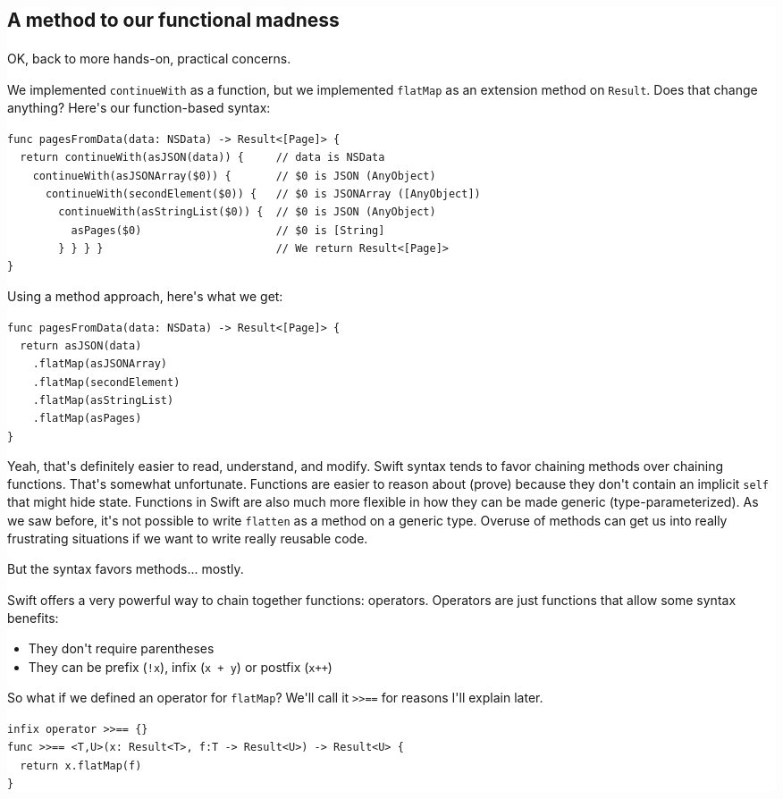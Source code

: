 ## A method to our functional madness

OK, back to more hands-on, practical concerns. 

We implemented `continueWith` as a function, but we implemented `flatMap` as an
extension method on `Result`. Does that change anything? Here's our
function-based syntax:

```
func pagesFromData(data: NSData) -> Result<[Page]> {
  return continueWith(asJSON(data)) {     // data is NSData
    continueWith(asJSONArray($0)) {       // $0 is JSON (AnyObject)
      continueWith(secondElement($0)) {   // $0 is JSONArray ([AnyObject])
        continueWith(asStringList($0)) {  // $0 is JSON (AnyObject)
          asPages($0)                     // $0 is [String]
        } } } }                           // We return Result<[Page]>
}
```

Using a method approach, here's what we get:

```
func pagesFromData(data: NSData) -> Result<[Page]> {
  return asJSON(data)
    .flatMap(asJSONArray)
    .flatMap(secondElement)
    .flatMap(asStringList)
    .flatMap(asPages)
}
```

Yeah, that's definitely easier to read, understand, and modify. Swift syntax
tends to favor chaining methods over chaining functions. That's somewhat
unfortunate. Functions are easier to reason about (prove) because they don't
contain an implicit `self` that might hide state. Functions in Swift are also
much more flexible in how they can be made generic (type-parameterized). As we
saw before, it's not possible to write `flatten` as a method on a generic type.
Overuse of methods can get us into really frustrating situations if we want to
write really reusable code.

But the syntax favors methods... mostly.

Swift offers a very powerful way to chain together functions: operators.
Operators are just functions that allow some syntax benefits:

* They don't require parentheses
* They can be prefix (`!x`), infix (`x + y`) or postfix (`x++`)

So what if we defined an operator for `flatMap`? We'll call it `>>==` for
reasons I'll explain later.

```
infix operator >>== {}
func >>== <T,U>(x: Result<T>, f:T -> Result<U>) -> Result<U> {
  return x.flatMap(f)
}
```


[^simpler]: In a later post we'll discuss how `flatten` is insanely simple to implement with `reduce`. The fact that its so simple is probably the reason they didn't bother to add `flatten` to stdlib. But I'm guessing.
[^type]: I also have found it easy to type. I tried `>>=-` for a while and kept getting `>>=0-` when I was typing fast.